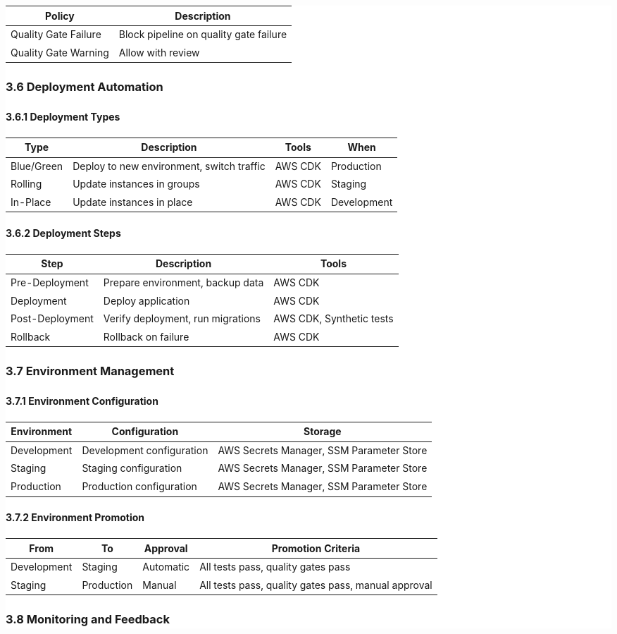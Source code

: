 | Policy | Description |
|--------|-------------|
| Quality Gate Failure | Block pipeline on quality gate failure |
| Quality Gate Warning | Allow with review |

### 3.6 Deployment Automation

#### 3.6.1 Deployment Types

| Type | Description | Tools | When |
|------|-------------|-------|------|
| Blue/Green | Deploy to new environment, switch traffic | AWS CDK | Production |
| Rolling | Update instances in groups | AWS CDK | Staging |
| In-Place | Update instances in place | AWS CDK | Development |

#### 3.6.2 Deployment Steps

| Step | Description | Tools |
|------|-------------|-------|
| Pre-Deployment | Prepare environment, backup data | AWS CDK |
| Deployment | Deploy application | AWS CDK |
| Post-Deployment | Verify deployment, run migrations | AWS CDK, Synthetic tests |
| Rollback | Rollback on failure | AWS CDK |

### 3.7 Environment Management

#### 3.7.1 Environment Configuration

| Environment | Configuration | Storage |
|-------------|---------------|---------|
| Development | Development configuration | AWS Secrets Manager, SSM Parameter Store |
| Staging | Staging configuration | AWS Secrets Manager, SSM Parameter Store |
| Production | Production configuration | AWS Secrets Manager, SSM Parameter Store |

#### 3.7.2 Environment Promotion

| From | To | Approval | Promotion Criteria |
|------|----|---------|--------------------|
| Development | Staging | Automatic | All tests pass, quality gates pass |
| Staging | Production | Manual | All tests pass, quality gates pass, manual approval |

### 3.8 Monitoring and Feedback
